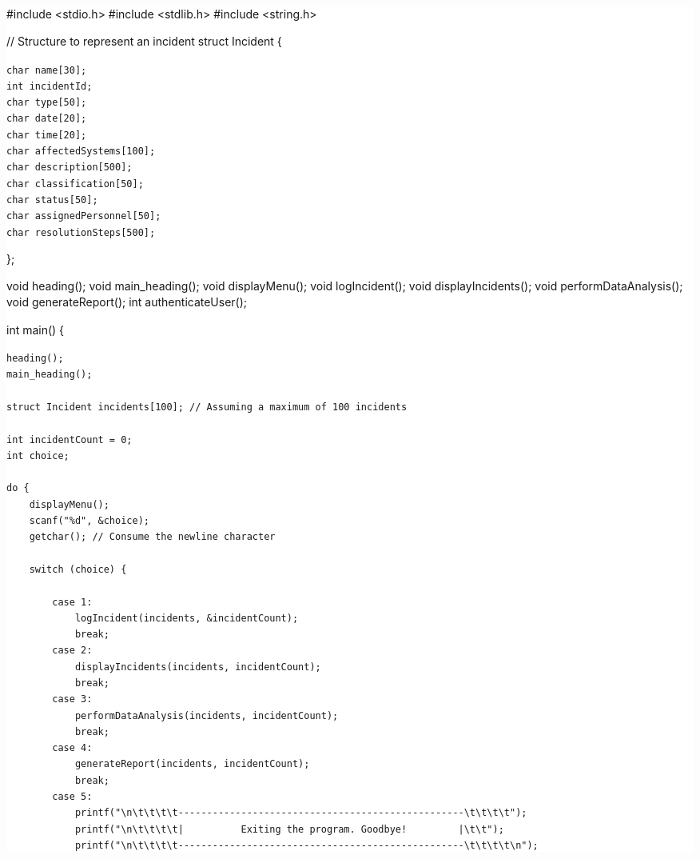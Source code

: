 #include <stdio.h>
#include <stdlib.h>
#include <string.h>



// Structure to represent an incident
struct Incident {

    char name[30];
    int incidentId;
    char type[50];
    char date[20];
    char time[20];
    char affectedSystems[100];
    char description[500];
    char classification[50];
    char status[50];
    char assignedPersonnel[50];
    char resolutionSteps[500];

};



void heading();
void main_heading();
void displayMenu();
void logIncident();
void displayIncidents();
void performDataAnalysis();
void generateReport();
int authenticateUser();




int main() {

    heading();
    main_heading();

    struct Incident incidents[100]; // Assuming a maximum of 100 incidents

    int incidentCount = 0;
    int choice;

    do {
        displayMenu();
        scanf("%d", &choice);
        getchar(); // Consume the newline character

        switch (choice) {

            case 1:
                logIncident(incidents, &incidentCount);
                break;
            case 2:
                displayIncidents(incidents, incidentCount);
                break;
            case 3:
                performDataAnalysis(incidents, incidentCount);
                break;
            case 4:
                generateReport(incidents, incidentCount);
                break;
            case 5:
                printf("\n\t\t\t\t--------------------------------------------------\t\t\t\t");
                printf("\n\t\t\t\t|          Exiting the program. Goodbye!         |\t\t");
                printf("\n\t\t\t\t--------------------------------------------------\t\t\t\t\n");
